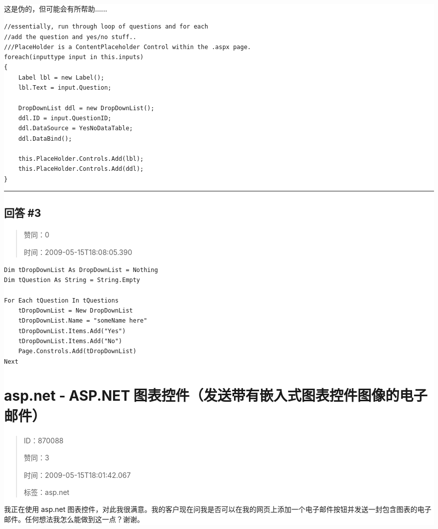 这是伪的，但可能会有所帮助......

```
//essentially, run through loop of questions and for each
//add the question and yes/no stuff..
///PlaceHolder is a ContentPlaceholder Control within the .aspx page.
foreach(inputtype input in this.inputs)
{
    Label lbl = new Label();
    lbl.Text = input.Question;

    DropDownList ddl = new DropDownList();
    ddl.ID = input.QuestionID;
    ddl.DataSource = YesNoDataTable;
    ddl.DataBind();

    this.PlaceHolder.Controls.Add(lbl);
    this.PlaceHolder.Controls.Add(ddl);
} 
```

* * *

## 回答 #3

> 赞同：0
> 
> 时间：2009-05-15T18:08:05.390

```
Dim tDropDownList As DropDownList = Nothing
Dim tQuestion As String = String.Empty

For Each tQuestion In tQuestions
    tDropDownList = New DropDownList
    tDropDownList.Name = "someName here"
    tDropDownList.Items.Add("Yes")
    tDropDownList.Items.Add("No")
    Page.Constrols.Add(tDropDownList)
Next 
```

# asp.net - ASP.NET 图表控件（发送带有嵌入式图表控件图像的电子邮件）

> ID：870088
> 
> 赞同：3
> 
> 时间：2009-05-15T18:01:42.067
> 
> 标签：asp.net

我正在使用 asp.net 图表控件，对此我很满意。我的客户现在问我是否可以在我的网页上添加一个电子邮件按钮并发送一封包含图表的电子邮件。任何想法我怎么能做到这一点？谢谢。
